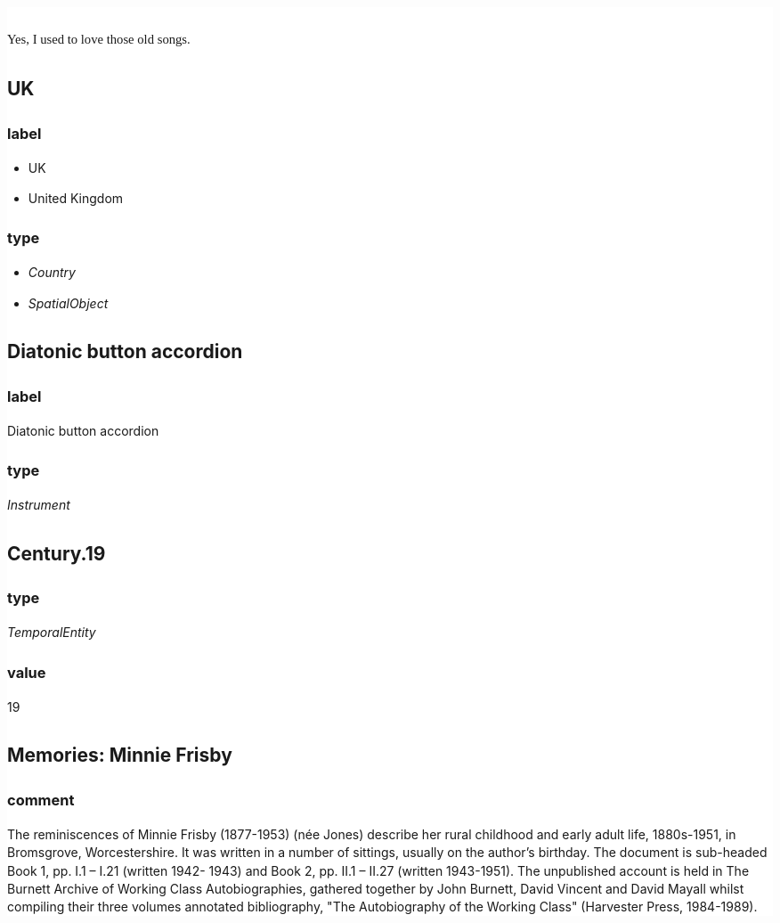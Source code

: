 <p class="MsoNormal" style="margin: 0cm 0cm 0.0001pt; font-size: medium; font-family: 'Times New Roman'; line-height: 24px;">&nbsp;</p>
<p class="MsoNormal" style="margin: 0cm 0cm 0.0001pt; font-size: medium; font-family: 'Times New Roman'; line-height: 24px;"><span style="font-size: 11pt; line-height: 22px;">Yes, I used to love those old songs.</span></p>

## UK

### label

 - UK

 - United Kingdom

### type

 - *Country*

 - *SpatialObject*

## Diatonic button accordion

### label


Diatonic button accordion

### type


*Instrument*

## Century.19

### type


*TemporalEntity*

### value


19

## Memories: Minnie Frisby

### comment


The reminiscences of Minnie Frisby (1877-1953) (née Jones) describe her rural childhood and early adult life, 1880s-1951, in Bromsgrove, Worcestershire. It was written in a number of sittings, usually on the author’s birthday. The document is sub-headed Book 1, pp. I.1 – I.21 (written 1942- 1943) and Book 2, pp. II.1 – II.27 (written 1943-1951). The unpublished account is held in The Burnett Archive of Working Class Autobiographies, gathered together by John Burnett, David Vincent and David Mayall whilst compiling their three volumes annotated bibliography, "The Autobiography of the Working Class" (Harvester Press, 1984-1989).
